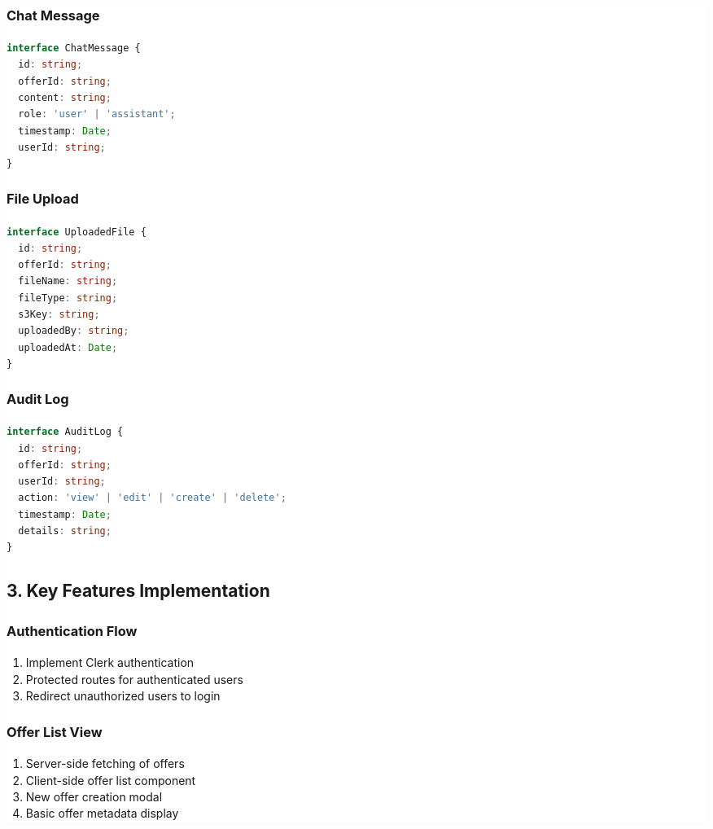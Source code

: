 ### Chat Message
```typescript
interface ChatMessage {
  id: string;
  offerId: string;
  content: string;
  role: 'user' | 'assistant';
  timestamp: Date;
  userId: string;
}
```

### File Upload
```typescript
interface UploadedFile {
  id: string;
  offerId: string;
  fileName: string;
  fileType: string;
  s3Key: string;
  uploadedBy: string;
  uploadedAt: Date;
}
```

### Audit Log
```typescript
interface AuditLog {
  id: string;
  offerId: string;
  userId: string;
  action: 'view' | 'edit' | 'create' | 'delete';
  timestamp: Date;
  details: string;
}
```

## 3. Key Features Implementation

### Authentication Flow
1. Implement Clerk authentication
2. Protected routes for authenticated users
3. Redirect unauthorized users to login

### Offer List View
1. Server-side fetching of offers
2. Client-side offer list component
3. New offer creation modal
4. Basic offer metadata display
